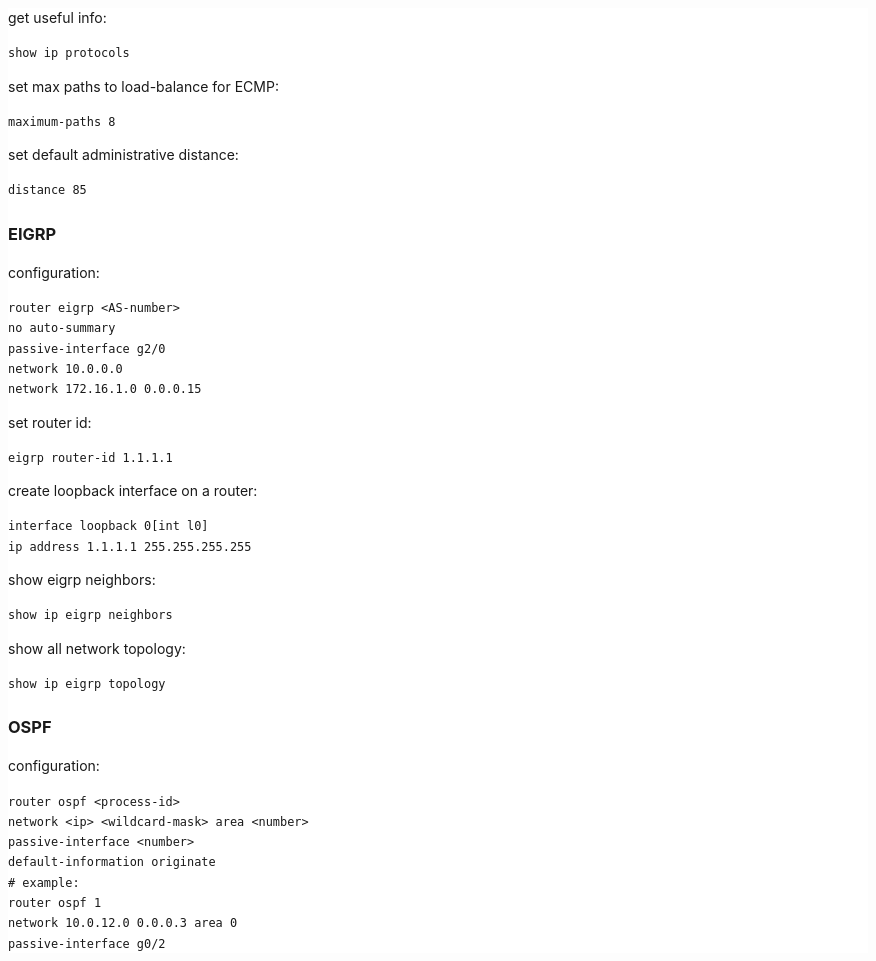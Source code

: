 get useful info:
```
show ip protocols
```

set max paths to load-balance for ECMP:
```
maximum-paths 8
```

set default administrative distance:
```
distance 85
```

### EIGRP

configuration:
```
router eigrp <AS-number>
no auto-summary
passive-interface g2/0
network 10.0.0.0
network 172.16.1.0 0.0.0.15
```

set router id:
```
eigrp router-id 1.1.1.1
```

create loopback interface on a router:
```
interface loopback 0[int l0]
ip address 1.1.1.1 255.255.255.255
```

show eigrp neighbors:
```
show ip eigrp neighbors
```

show all network topology:
```
show ip eigrp topology
```

### OSPF

configuration:
```
router ospf <process-id>
network <ip> <wildcard-mask> area <number>
passive-interface <number>
default-information originate
# example:
router ospf 1
network 10.0.12.0 0.0.0.3 area 0
passive-interface g0/2
```
